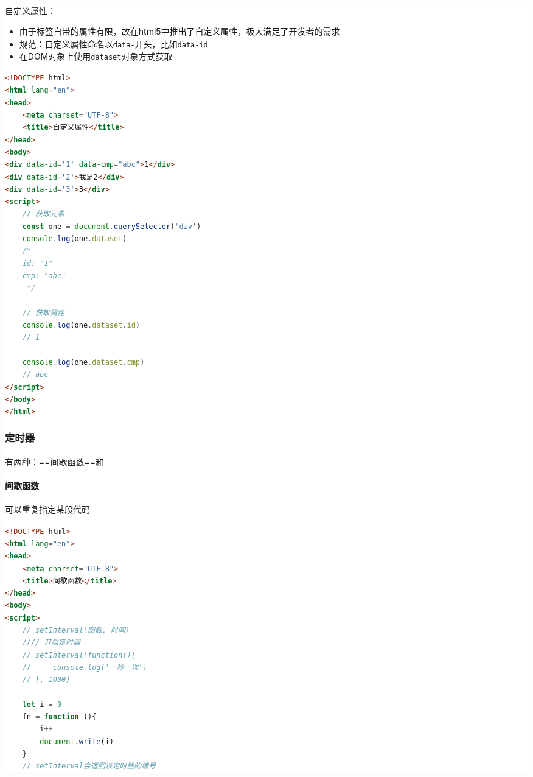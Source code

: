 自定义属性：
- 由于标签自带的属性有限，故在html5中推出了自定义属性，极大满足了开发者的需求
- 规范：自定义属性命名以`data-`开头，比如`data-id`
- 在DOM对象上使用`dataset`对象方式获取

```html
<!DOCTYPE html>
<html lang="en">
<head>
    <meta charset="UTF-8">
    <title>自定义属性</title>
</head>
<body>
<div data-id='1' data-cmp="abc">1</div>
<div data-id='2'>我是2</div>
<div data-id='3'>3</div>
<script>
    // 获取元素
    const one = document.querySelector('div')
    console.log(one.dataset)
    /*
    id: "1"
    cmp: "abc"
     */

    // 获取属性
    console.log(one.dataset.id)
    // 1

    console.log(one.dataset.cmp)
    // abc
</script>
</body>
</html>
```


### 定时器

有两种：==间歇函数==和

#### 间歇函数

可以重复指定某段代码

```html
<!DOCTYPE html>
<html lang="en">
<head>
    <meta charset="UTF-8">
    <title>间歇函数</title>
</head>
<body>
<script>
    // setInterval(函数, 时间)
    //// 开启定时器
    // setInterval(function(){
    //     console.log('一秒一次')
    // }, 1000)

    let i = 0
    fn = function (){
        i++
        document.write(i)
    }
    // setInterval会返回该定时器的编号
```